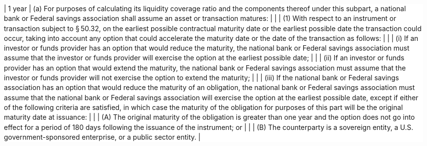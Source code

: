 | 1 year     | (a) For purposes of calculating its liquidity coverage ratio and the components thereof under this subpart, a national bank or Federal savings association shall assume an asset or transaction matures:                                                                                                                                                                                                                                                                                                                                                                                                                                                                                                                                                                                   |
|            |             (1) With respect to an instrument or transaction subject to &#167;&#8201;50.32, on the earliest possible contractual maturity date or the earliest possible date the transaction could occur, taking into account any option that could accelerate the maturity date or the date of the transaction as follows:                                                                                                                                                                                                                                                                                                                                                                                                                                                                |
|            |             (i) If an investor or funds provider has an option that would reduce the maturity, the national bank or Federal savings association must assume that the investor or funds provider will exercise the option at the earliest possible date;                                                                                                                                                                                                                                                                                                                                                                                                                                                                                                                                    |
|            |             (ii) If an investor or funds provider has an option that would extend the maturity, the national bank or Federal savings association must assume that the investor or funds provider will not exercise the option to extend the maturity;                                                                                                                                                                                                                                                                                                                                                                                                                                                                                                                                      |
|            |             (iii) If the national bank or Federal savings association has an option that would reduce the maturity of an obligation, the national bank or Federal savings association must assume that the national bank or Federal savings association will exercise the option at the earliest possible date, except if either of the following criteria are satisfied, in which case the maturity of the obligation for purposes of this part will be the original maturity date at issuance:                                                                                                                                                                                                                                                                                           |
|            |             (A) The original maturity of the obligation is greater than one year and the option does not go into effect for a period of 180 days following the issuance of the instrument; or                                                                                                                                                                                                                                                                                                                                                                                                                                                                                                                                                                                              |
|            |             (B) The counterparty is a sovereign entity, a U.S. government-sponsored enterprise, or a public sector entity.                                                                                                                                                                                                                                                                                                                                                                                                                                                                                                                                                                                                                                                                 |